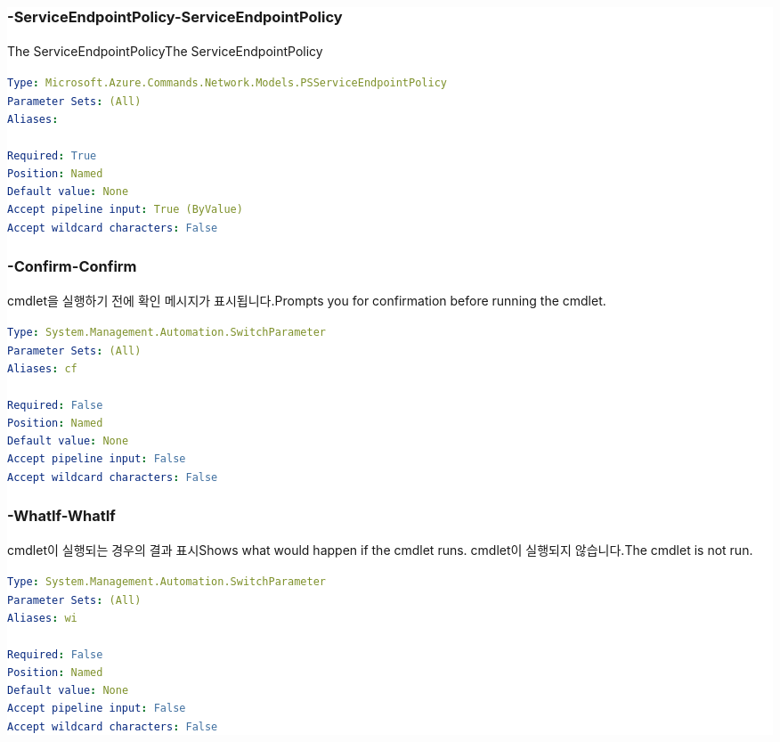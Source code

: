 ### <span data-ttu-id="b28d5-122">-ServiceEndpointPolicy</span><span class="sxs-lookup"><span data-stu-id="b28d5-122">-ServiceEndpointPolicy</span></span>
<span data-ttu-id="b28d5-123">The ServiceEndpointPolicy</span><span class="sxs-lookup"><span data-stu-id="b28d5-123">The ServiceEndpointPolicy</span></span>

```yaml
Type: Microsoft.Azure.Commands.Network.Models.PSServiceEndpointPolicy
Parameter Sets: (All)
Aliases:

Required: True
Position: Named
Default value: None
Accept pipeline input: True (ByValue)
Accept wildcard characters: False
```

### <span data-ttu-id="b28d5-124">-Confirm</span><span class="sxs-lookup"><span data-stu-id="b28d5-124">-Confirm</span></span>
<span data-ttu-id="b28d5-125">cmdlet을 실행하기 전에 확인 메시지가 표시됩니다.</span><span class="sxs-lookup"><span data-stu-id="b28d5-125">Prompts you for confirmation before running the cmdlet.</span></span>

```yaml
Type: System.Management.Automation.SwitchParameter
Parameter Sets: (All)
Aliases: cf

Required: False
Position: Named
Default value: None
Accept pipeline input: False
Accept wildcard characters: False
```

### <span data-ttu-id="b28d5-126">-WhatIf</span><span class="sxs-lookup"><span data-stu-id="b28d5-126">-WhatIf</span></span>
<span data-ttu-id="b28d5-127">cmdlet이 실행되는 경우의 결과 표시</span><span class="sxs-lookup"><span data-stu-id="b28d5-127">Shows what would happen if the cmdlet runs.</span></span> <span data-ttu-id="b28d5-128">cmdlet이 실행되지 않습니다.</span><span class="sxs-lookup"><span data-stu-id="b28d5-128">The cmdlet is not run.</span></span>

```yaml
Type: System.Management.Automation.SwitchParameter
Parameter Sets: (All)
Aliases: wi

Required: False
Position: Named
Default value: None
Accept pipeline input: False
Accept wildcard characters: False
```
